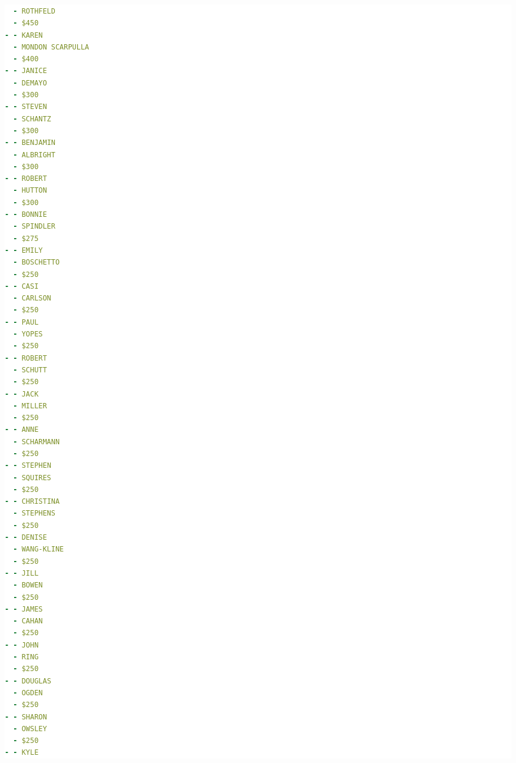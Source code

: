 ```yaml
  - ROTHFELD
  - $450
- - KAREN
  - MONDON SCARPULLA
  - $400
- - JANICE
  - DEMAYO
  - $300
- - STEVEN
  - SCHANTZ
  - $300
- - BENJAMIN
  - ALBRIGHT
  - $300
- - ROBERT
  - HUTTON
  - $300
- - BONNIE
  - SPINDLER
  - $275
- - EMILY
  - BOSCHETTO
  - $250
- - CASI
  - CARLSON
  - $250
- - PAUL
  - YOPES
  - $250
- - ROBERT
  - SCHUTT
  - $250
- - JACK
  - MILLER
  - $250
- - ANNE
  - SCHARMANN
  - $250
- - STEPHEN
  - SQUIRES
  - $250
- - CHRISTINA
  - STEPHENS
  - $250
- - DENISE
  - WANG-KLINE
  - $250
- - JILL
  - BOWEN
  - $250
- - JAMES
  - CAHAN
  - $250
- - JOHN
  - RING
  - $250
- - DOUGLAS
  - OGDEN
  - $250
- - SHARON
  - OWSLEY
  - $250
- - KYLE
```